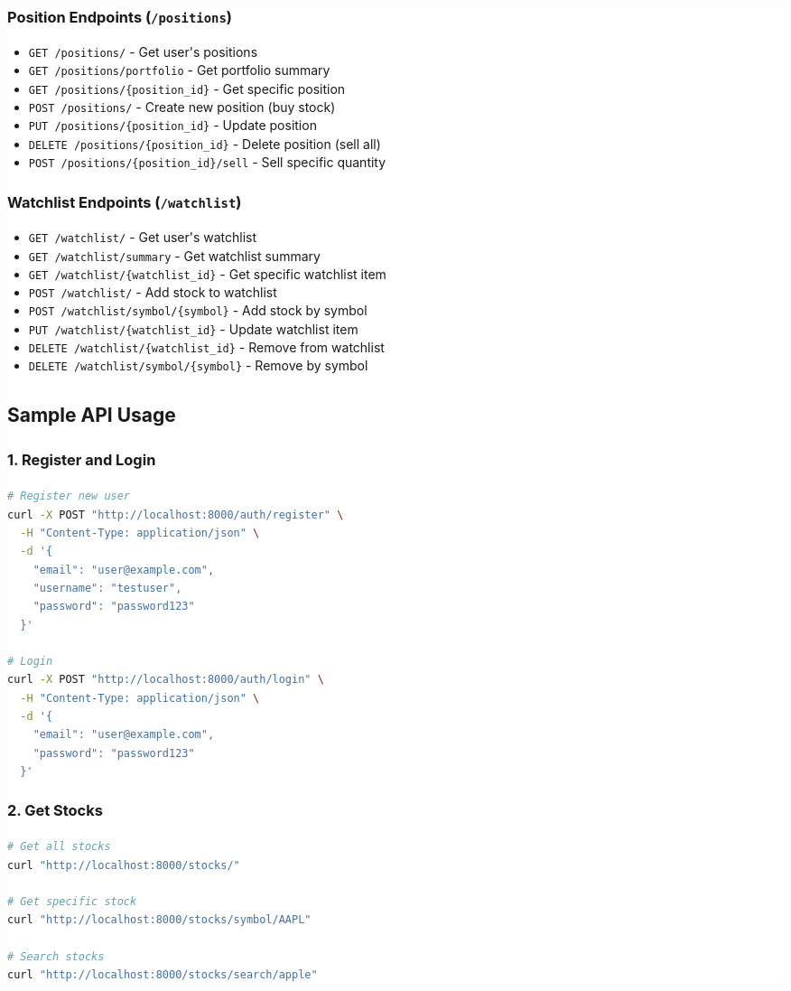### Position Endpoints (`/positions`)

- `GET /positions/` - Get user's positions
- `GET /positions/portfolio` - Get portfolio summary
- `GET /positions/{position_id}` - Get specific position
- `POST /positions/` - Create new position (buy stock)
- `PUT /positions/{position_id}` - Update position
- `DELETE /positions/{position_id}` - Delete position (sell all)
- `POST /positions/{position_id}/sell` - Sell specific quantity

### Watchlist Endpoints (`/watchlist`)

- `GET /watchlist/` - Get user's watchlist
- `GET /watchlist/summary` - Get watchlist summary
- `GET /watchlist/{watchlist_id}` - Get specific watchlist item
- `POST /watchlist/` - Add stock to watchlist
- `POST /watchlist/symbol/{symbol}` - Add stock by symbol
- `PUT /watchlist/{watchlist_id}` - Update watchlist item
- `DELETE /watchlist/{watchlist_id}` - Remove from watchlist
- `DELETE /watchlist/symbol/{symbol}` - Remove by symbol

## Sample API Usage

### 1. Register and Login
```bash
# Register new user
curl -X POST "http://localhost:8000/auth/register" \
  -H "Content-Type: application/json" \
  -d '{
    "email": "user@example.com",
    "username": "testuser",
    "password": "password123"
  }'

# Login
curl -X POST "http://localhost:8000/auth/login" \
  -H "Content-Type: application/json" \
  -d '{
    "email": "user@example.com",
    "password": "password123"
  }'
```

### 2. Get Stocks
```bash
# Get all stocks
curl "http://localhost:8000/stocks/"

# Get specific stock
curl "http://localhost:8000/stocks/symbol/AAPL"

# Search stocks
curl "http://localhost:8000/stocks/search/apple"
```

